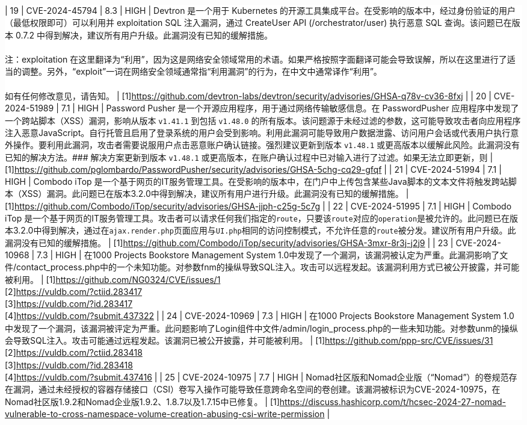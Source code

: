 | 19 | CVE-2024-45794 | 8.3  | HIGH | Devtron 是一个用于 Kubernetes 的开源工具集成平台。在受影响的版本中，经过身份验证的用户（最低权限即可）可以利用并 exploitation SQL 注入漏洞，通过 CreateUser API (/orchestrator/user) 执行恶意 SQL 查询。该问题已在版本 0.7.2 中得到解决，建议所有用户升级。此漏洞没有已知的缓解措施。 <br><br>注：exploitation 在这里翻译为“利用”，因为这是网络安全领域常用的术语。如果严格按照字面翻译可能会导致误解，所以在这里进行了适当的调整。另外，“exploit”一词在网络安全领域通常指“利用漏洞”的行为，在中文中通常译作“利用”。 <br><br>如有任何修改意见，请告知。 | [1]https://github.com/devtron-labs/devtron/security/advisories/GHSA-q78v-cv36-8fxj |
| 20 | CVE-2024-51989 | 7.1  | HIGH | Password Pusher 是一个开源应用程序，用于通过网络传输敏感信息。在 PasswordPusher 应用程序中发现了一个跨站脚本（XSS）漏洞，影响从版本 `v1.41.1` 到包括 `v1.48.0` 的所有版本。该问题源于未经过滤的参数，这可能导致攻击者向应用程序注入恶意JavaScript。自行托管且启用了登录系统的用户会受到影响。利用此漏洞可能导致用户数据泄露、访问用户会话或代表用户执行意外操作。要利用此漏洞，攻击者需要说服用户点击恶意账户确认链接。强烈建议更新到版本 `v1.48.1` 或更高版本以缓解此风险。此漏洞没有已知的解决方法。### 解决方案更新到版本 `v1.48.1` 或更高版本，在账户确认过程中已对输入进行了过滤。如果无法立即更新，则 | [1]https://github.com/pglombardo/PasswordPusher/security/advisories/GHSA-5chg-cq29-gfqf |
| 21 | CVE-2024-51994 | 7.1  | HIGH | Combodo iTop 是一个基于网页的IT服务管理工具。在受影响的版本中，在门户中上传包含某些Java脚本的文本文件将触发跨站脚本（XSS）漏洞。此问题已在版本3.2.0中得到解决，建议所有用户进行升级。此漏洞没有已知的缓解措施。 | [1]https://github.com/Combodo/iTop/security/advisories/GHSA-jjph-c25g-5c7g |
| 22 | CVE-2024-51995 | 7.1  | HIGH | Combodo iTop 是一个基于网页的IT服务管理工具。攻击者可以请求任何我们指定的`route`，只要该`route`对应的`operation`是被允许的。此问题已在版本3.2.0中得到解决，通过在`ajax.render.php`页面应用与`UI.php`相同的访问控制模式，不允许任意的`route`被分发。建议所有用户升级。此漏洞没有已知的缓解措施。 | [1]https://github.com/Combodo/iTop/security/advisories/GHSA-3mxr-8r3j-j2j9 |
| 23 | CVE-2024-10968 | 7.3  | HIGH | 在1000 Projects Bookstore Management System 1.0中发现了一个漏洞，该漏洞被认定为严重。此漏洞影响了文件/contact_process.php中的一个未知功能。对参数fnm的操纵导致SQL注入。攻击可以远程发起。该漏洞利用方式已被公开披露，并可能被利用。 | [1]https://github.com/NG0324/CVE/issues/1<br>[2]https://vuldb.com/?ctiid.283417<br>[3]https://vuldb.com/?id.283417<br>[4]https://vuldb.com/?submit.437322 |
| 24 | CVE-2024-10969 | 7.3  | HIGH | 在1000 Projects Bookstore Management System 1.0中发现了一个漏洞，该漏洞被评定为严重。此问题影响了Login组件中文件/admin/login_process.php的一些未知功能。对参数unm的操纵会导致SQL注入。攻击可能通过远程发起。该漏洞已被公开披露，并可能被利用。 | [1]https://github.com/ppp-src/CVE/issues/31<br>[2]https://vuldb.com/?ctiid.283418<br>[3]https://vuldb.com/?id.283418<br>[4]https://vuldb.com/?submit.437416 |
| 25 | CVE-2024-10975 | 7.7  | HIGH | Nomad社区版和Nomad企业版（“Nomad”）的卷规范存在漏洞，通过未经授权的容器存储接口（CSI）卷写入操作可能导致任意跨命名空间的卷创建。该漏洞被标识为CVE-2024-10975，在Nomad社区版1.9.2和Nomad企业版1.9.2、1.8.7以及1.7.15中已修复。 | [1]https://discuss.hashicorp.com/t/hcsec-2024-27-nomad-vulnerable-to-cross-namespace-volume-creation-abusing-csi-write-permission |